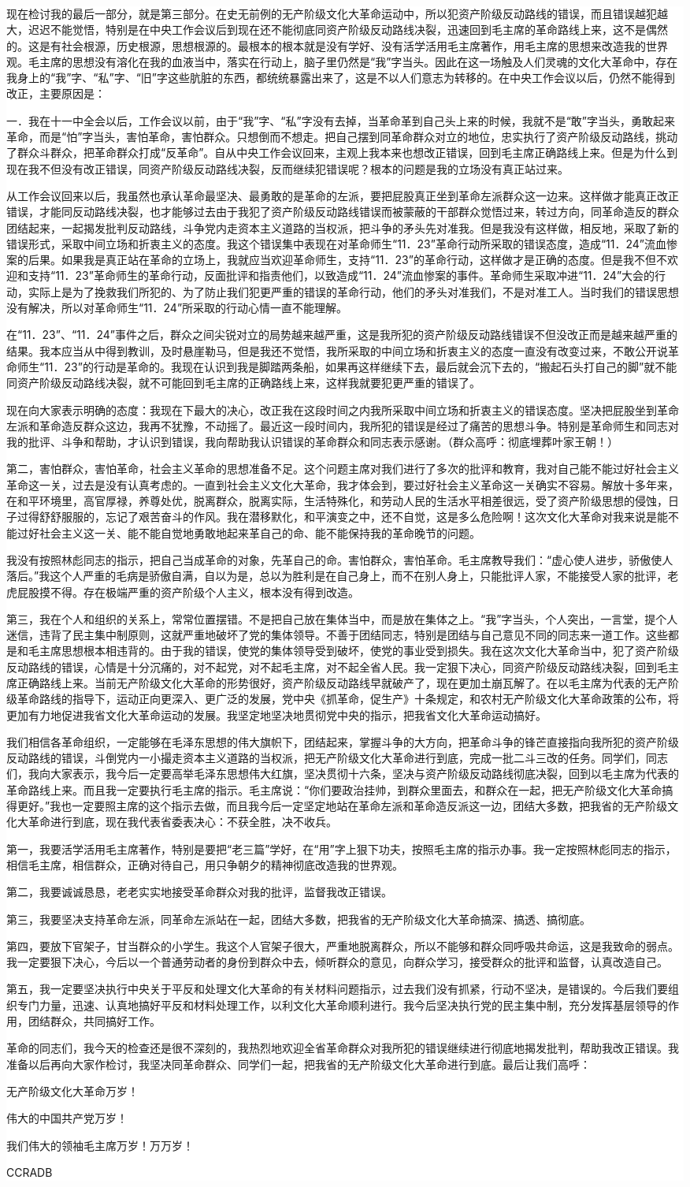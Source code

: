 现在检讨我的最后一部分，就是第三部分。在史无前例的无产阶级文化大革命运动中，所以犯资产阶级反动路线的错误，而且错误越犯越大，迟迟不能觉悟，特别是在中央工作会议后到现在还不能彻底同资产阶级反动路线决裂，迅速回到毛主席的革命路线上来，这不是偶然的。这是有社会根源，历史根源，思想根源的。最根本的根本就是没有学好、没有活学活用毛主席著作，用毛主席的思想来改造我的世界观。毛主席的思想没有溶化在我的血液当中，落实在行动上，脑子里仍然是“我”字当头。因此在这一场触及人们灵魂的文化大革命中，存在我身上的“我”字、“私”字、“旧”字这些肮脏的东西，都统统暴露出来了，这是不以人们意志为转移的。在中央工作会议以后，仍然不能得到改正，主要原因是：

一．我在十一中全会以后，工作会议以前，由于“我”字、“私”字没有去掉，当革命革到自己头上来的时候，我就不是“敢”字当头，勇敢起来革命，而是“怕”字当头，害怕革命，害怕群众。只想倒而不想走。把自己摆到同革命群众对立的地位，忠实执行了资产阶级反动路线，挑动了群众斗群众，把革命群众打成“反革命”。自从中央工作会议回来，主观上我本来也想改正错误，回到毛主席正确路线上来。但是为什么到现在我不但没有改正错误，同资产阶级反动路线决裂，反而继续犯错误呢？根本的问题是我的立场没有真正站过来。

从工作会议回来以后，我虽然也承认革命最坚决、最勇敢的是革命的左派，要把屁股真正坐到革命左派群众这一边来。这样做才能真正改正错误，才能同反动路线决裂，也才能够过去由于我犯了资产阶级反动路线错误而被蒙蔽的干部群众觉悟过来，转过方向，同革命造反的群众团结起来，一起揭发批判反动路线，斗争党内走资本主义道路的当权派，把斗争的矛头先对准我。但是我没有这样做，相反地，采取了新的错误形式，采取中间立场和折衷主义的态度。我这个错误集中表现在对革命师生“11．23”革命行动所采取的错误态度，造成“11．24”流血惨案的后果。如果我是真正站在革命的立场上，我就应当欢迎革命师生，支持“11．23”的革命行动，这样做才是正确的态度。但是我不但不欢迎和支持“11．23”革命师生的革命行动，反面批评和指责他们，以致造成“11．24”流血惨案的事件。革命师生采取冲进“11．24”大会的行动，实际上是为了挽救我们所犯的、为了防止我们犯更严重的错误的革命行动，他们的矛头对准我们，不是对准工人。当时我们的错误思想没有解决，所以对革命师生“11．24”所采取的行动心情一直不能理解。

在“11．23”、“11．24”事件之后，群众之间尖锐对立的局势越来越严重，这是我所犯的资产阶级反动路线错误不但没改正而是越来越严重的结果。我本应当从中得到教训，及时悬崖勒马，但是我还不觉悟，我所采取的中间立场和折衷主义的态度一直没有改变过来，不敢公开说革命师生“11．23”的行动是革命的。我现在认识到我是脚踏两条船，如果再这样继续下去，最后就会沉下去的，“搬起石头打自己的脚”就不能同资产阶级反动路线决裂，就不可能回到毛主席的正确路线上来，这样我就要犯更严重的错误了。

现在向大家表示明确的态度：我现在下最大的决心，改正我在这段时间之内我所采取中间立场和折衷主义的错误态度。坚决把屁股坐到革命左派和革命造反群众这边，我再不犹豫，不动摇了。最近这一段时间内，我所犯的错误是经过了痛苦的思想斗争。特别是革命师生和同志对我的批评、斗争和帮助，才认识到错误，我向帮助我认识错误的革命群众和同志表示感谢。（群众高呼：彻底埋葬叶家王朝！）

第二，害怕群众，害怕革命，社会主义革命的思想准备不足。这个问题主席对我们进行了多次的批评和教育，我对自己能不能过好社会主义革命这一关，过去是没有认真考虑的。一直到社会主义文化大革命，我才体会到，要过好社会主义革命这一关确实不容易。解放十多年来，在和平环境里，高官厚禄，养尊处优，脱离群众，脱离实际，生活特殊化，和劳动人民的生活水平相差很远，受了资产阶级思想的侵蚀，日子过得舒舒服服的，忘记了艰苦奋斗的作风。我在潜移默化，和平演变之中，还不自觉，这是多么危险啊！这次文化大革命对我来说是能不能过好社会主义这一关、能不能自觉地勇敢地起来革自己的命、能不能保持我的革命晚节的问题。

我没有按照林彪同志的指示，把自己当成革命的对象，先革自己的命。害怕群众，害怕革命。毛主席教导我们：“虚心使人进步，骄傲使人落后。”我这个人严重的毛病是骄傲自满，自以为是，总以为胜利是在自己身上，而不在别人身上，只能批评人家，不能接受人家的批评，老虎屁股摸不得。存在极端严重的资产阶级个人主义，根本没有得到改造。

第三，我在个人和组织的关系上，常常位置摆错。不是把自己放在集体当中，而是放在集体之上。“我”字当头，个人突出，一言堂，提个人迷信，违背了民主集中制原则，这就严重地破坏了党的集体领导。不善于团结同志，特别是团结与自己意见不同的同志来一道工作。这些都是和毛主席思想根本相违背的。由于我的错误，使党的集体领导受到破坏，使党的事业受到损失。我在这次文化大革命当中，犯了资产阶级反动路线的错误，心情是十分沉痛的，对不起党，对不起毛主席，对不起全省人民。我一定狠下决心，同资产阶级反动路线决裂，回到毛主席正确路线上来。当前无产阶级文化大革命的形势很好，资产阶级反动路线早就破产了，现在更加土崩瓦解了。在以毛主席为代表的无产阶级革命路线的指导下，运动正向更深入、更广泛的发展，党中央《抓革命，促生产》十条规定，和农村无产阶级文化大革命政策的公布，将更加有力地促进我省文化大革命运动的发展。我坚定地坚决地贯彻党中央的指示，把我省文化大革命运动搞好。

我们相信各革命组织，一定能够在毛泽东思想的伟大旗帜下，团结起来，掌握斗争的大方向，把革命斗争的锋芒直接指向我所犯的资产阶级反动路线的错误，斗倒党内一小撮走资本主义道路的当权派，把无产阶级文化大革命进行到底，完成一批二斗三改的任务。同学们，同志们，我向大家表示，我今后一定要高举毛泽东思想伟大红旗，坚决贯彻十六条，坚决与资产阶级反动路线彻底决裂，回到以毛主席为代表的革命路线上来。而且我一定要执行毛主席的指示。毛主席说：“你们要政治挂帅，到群众里面去，和群众在一起，把无产阶级文化大革命搞得更好。”我也一定要照主席的这个指示去做，而且我今后一定坚定地站在革命左派和革命造反派这一边，团结大多数，把我省的无产阶级文化大革命进行到底，现在我代表省委表决心：不获全胜，决不收兵。

第一，我要活学活用毛主席著作，特别是要把“老三篇”学好，在“用”字上狠下功夫，按照毛主席的指示办事。我一定按照林彪同志的指示，相信毛主席，相信群众，正确对待自己，用只争朝夕的精神彻底改造我的世界观。

第二，我要诚诚恳恳，老老实实地接受革命群众对我的批评，监督我改正错误。

第三，我要坚决支持革命左派，同革命左派站在一起，团结大多数，把我省的无产阶级文化大革命搞深、搞透、搞彻底。

第四，要放下官架子，甘当群众的小学生。我这个人官架子很大，严重地脱离群众，所以不能够和群众同呼吸共命运，这是我致命的弱点。我一定要狠下决心，今后以一个普通劳动者的身份到群众中去，倾听群众的意见，向群众学习，接受群众的批评和监督，认真改造自己。

第五，我一定要坚决执行中央关于平反和处理文化大革命的有关材料问题指示，过去我们没有抓紧，行动不坚决，是错误的。今后我们要组织专门力量，迅速、认真地搞好平反和材料处理工作，以利文化大革命顺利进行。我今后坚决执行党的民主集中制，充分发挥基层领导的作用，团结群众，共同搞好工作。

革命的同志们，我今天的检查还是很不深刻的，我热烈地欢迎全省革命群众对我所犯的错误继续进行彻底地揭发批判，帮助我改正错误。我准备以后再向大家作检讨，我坚决同革命群众、同学们一起，把我省的无产阶级文化大革命进行到底。最后让我们高呼：

无产阶级文化大革命万岁！

伟大的中国共产党万岁！

我们伟大的领袖毛主席万岁！万万岁！

CCRADB

